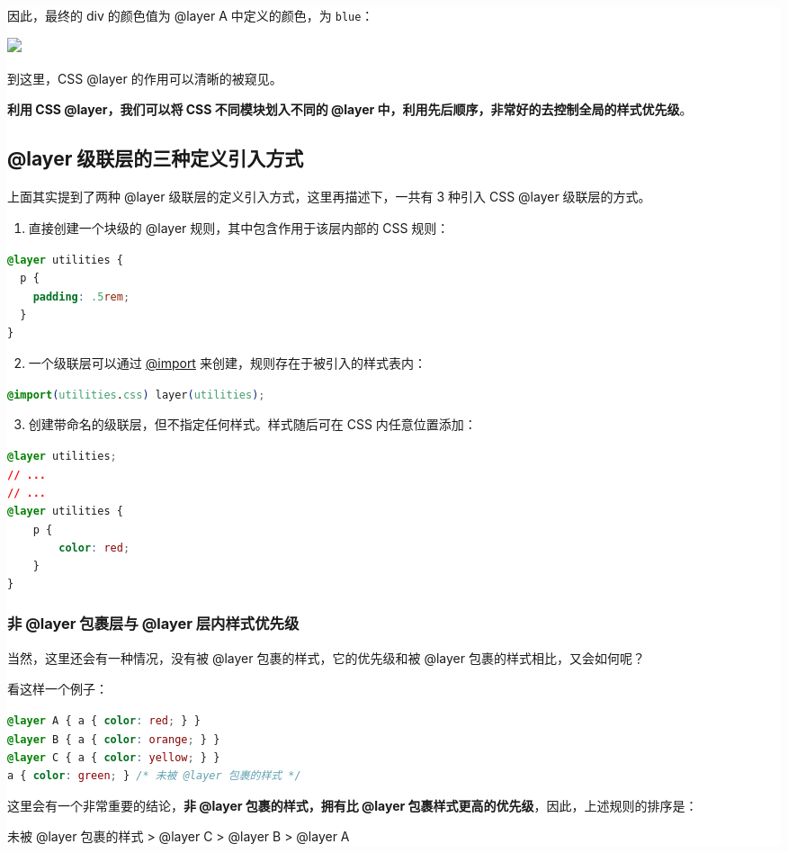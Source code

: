 因此，最终的 div 的颜色值为 @layer A 中定义的颜色，为 `blue`：

![](https://p3-juejin.byteimg.com/tos-cn-i-k3u1fbpfcp/e23e7f7fbd4d49c78bc0df4c71f9776e~tplv-k3u1fbpfcp-zoom-in-crop-mark:1956:0:0:0.image)

到这里，CSS @layer 的作用可以清晰的被窥见。

**利用 CSS @layer，我们可以将 CSS 不同模块划入不同的 @layer 中，利用先后顺序，非常好的去控制全局的样式优先级**。

## @layer 级联层的三种定义引入方式

上面其实提到了两种 @layer 级联层的定义引入方式，这里再描述下，一共有 3 种引入 CSS @layer 级联层的方式。

1.  直接创建一个块级的 @layer 规则，其中包含作用于该层内部的 CSS 规则：

```CSS
@layer utilities {
  p {
    padding: .5rem;
  }
}
```

2.  一个级联层可以通过 [@import](https://developer.mozilla.org/zh-CN/docs/Web/CSS/@import 'https://developer.mozilla.org/zh-CN/docs/Web/CSS/@import') 来创建，规则存在于被引入的样式表内：

```CSS
@import(utilities.css) layer(utilities);
```

3.  创建带命名的级联层，但不指定任何样式。样式随后可在 CSS 内任意位置添加：

```CSS
@layer utilities;
// ...
// ...
@layer utilities {
    p {
        color: red;
    }
}
```

### 非 @layer 包裹层与 @layer 层内样式优先级

当然，这里还会有一种情况，没有被 @layer 包裹的样式，它的优先级和被 @layer 包裹的样式相比，又会如何呢？

看这样一个例子：

```CSS
@layer A { a { color: red; } }
@layer B { a { color: orange; } }
@layer C { a { color: yellow; } }
a { color: green; } /* 未被 @layer 包裹的样式 */
```

这里会有一个非常重要的结论，**非 @layer 包裹的样式，拥有比 @layer 包裹样式更高的优先级**，因此，上述规则的排序是：

未被 @layer 包裹的样式 > @layer C > @layer B > @layer A
